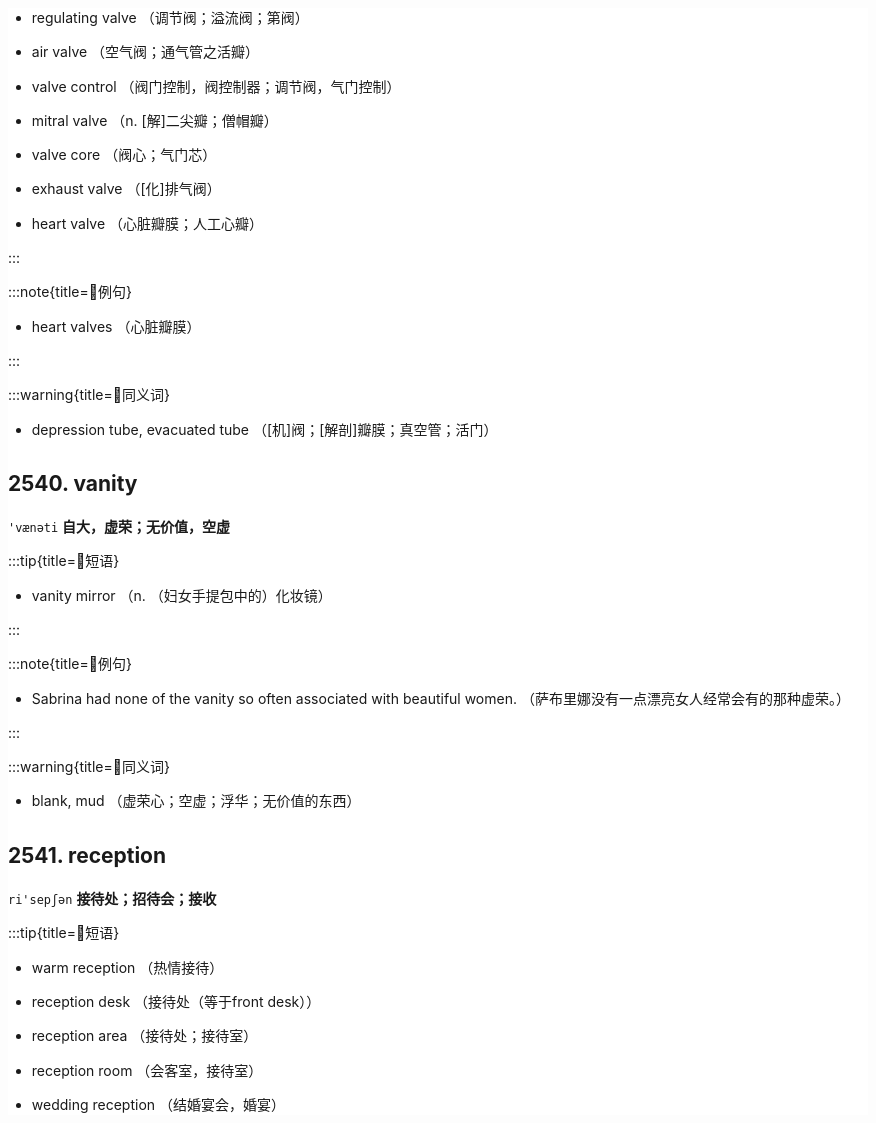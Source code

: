 - regulating valve （调节阀；溢流阀；第阀）

- air valve （空气阀；通气管之活瓣）

- valve control （阀门控制，阀控制器；调节阀，气门控制）

- mitral valve （n. [解]二尖瓣；僧帽瓣）

- valve core （阀心；气门芯）

- exhaust valve （[化]排气阀）

- heart valve （心脏瓣膜；人工心瓣）

:::

:::note{title=🎤例句}

- heart valves （心脏瓣膜）

:::

:::warning{title=🤔同义词}

- depression tube, evacuated tube （[机]阀；[解剖]瓣膜；真空管；活门）


## 2540. vanity

`'vænəti`  **自大，虚荣；无价值，空虚**

:::tip{title=🤩短语}

- vanity mirror （n. （妇女手提包中的）化妆镜）

:::

:::note{title=🎤例句}

- Sabrina had none of the vanity so often associated with beautiful women. （萨布里娜没有一点漂亮女人经常会有的那种虚荣。）

:::

:::warning{title=🤔同义词}

- blank, mud （虚荣心；空虚；浮华；无价值的东西）


## 2541. reception

`ri'sepʃən`  **接待处；招待会；接收**

:::tip{title=🤩短语}

- warm reception （热情接待）

- reception desk （接待处（等于front desk））

- reception area （接待处；接待室）

- reception room （会客室，接待室）

- wedding reception （结婚宴会，婚宴）
